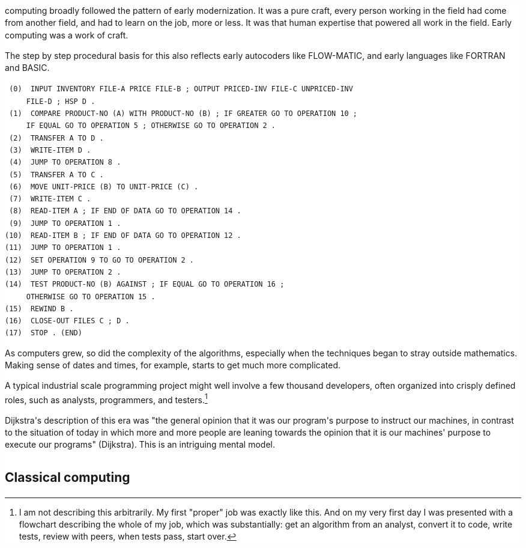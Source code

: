 

computing broadly followed the pattern of early modernization. It
was a pure craft, every person working in the field had come from another field, and
had to learn on the job, more or less. It was that human expertise that powered all 
work in the field. Early computing was a work of craft. 

The step by step procedural basis for this also reflects early autocoders like
FLOW-MATIC, and early languages like FORTRAN and BASIC. 

```
 (0)  INPUT INVENTORY FILE-A PRICE FILE-B ; OUTPUT PRICED-INV FILE-C UNPRICED-INV
     FILE-D ; HSP D .
 (1)  COMPARE PRODUCT-NO (A) WITH PRODUCT-NO (B) ; IF GREATER GO TO OPERATION 10 ;
     IF EQUAL GO TO OPERATION 5 ; OTHERWISE GO TO OPERATION 2 .
 (2)  TRANSFER A TO D .
 (3)  WRITE-ITEM D .
 (4)  JUMP TO OPERATION 8 .
 (5)  TRANSFER A TO C .
 (6)  MOVE UNIT-PRICE (B) TO UNIT-PRICE (C) .
 (7)  WRITE-ITEM C .
 (8)  READ-ITEM A ; IF END OF DATA GO TO OPERATION 14 .
 (9)  JUMP TO OPERATION 1 .
(10)  READ-ITEM B ; IF END OF DATA GO TO OPERATION 12 .
(11)  JUMP TO OPERATION 1 .
(12)  SET OPERATION 9 TO GO TO OPERATION 2 .
(13)  JUMP TO OPERATION 2 .
(14)  TEST PRODUCT-NO (B) AGAINST ; IF EQUAL GO TO OPERATION 16 ;
     OTHERWISE GO TO OPERATION 15 .
(15)  REWIND B .
(16)  CLOSE-OUT FILES C ; D .
(17)  STOP . (END)
```

As computers grew, so did the complexity of the algorithms, especially when the
techniques began to stray outside mathematics. Making sense of dates and times,
for example, starts to get much more complicated.

A typical industrial scale programming project might well involve a few 
thousand developers, often organized into crisply defined roles, such as 
analysts, programmers, and testers.[^IndustrialDevelopment]

[^IndustrialDevelopment]: I am not describing this arbitrarily. My first
  "proper" job was exactly like this. And on my very first day I was presented
  with a flowchart describing the whole of my job, which was substantially: get
  an algorithm from an analyst, convert it to code, write tests, review with
  peers, when tests pass, start over. 

Dijkstra's description of this era was "the general opinion that it was our
program's purpose to instruct our machines, in contrast to the situation of
today in which more and more people are leaning towards the opinion that it is
our machines' purpose to execute our programs" (Dijkstra). This is an intriguing 
mental model.

## Classical computing


[^ComputerScience]: Whether computer science is a science remains a fiery and
[^Automation]: We tend to think of this as automation, but it isn't necessarily
[^Patterns]: Patterns are intriguing one, and I want to make a distinction here